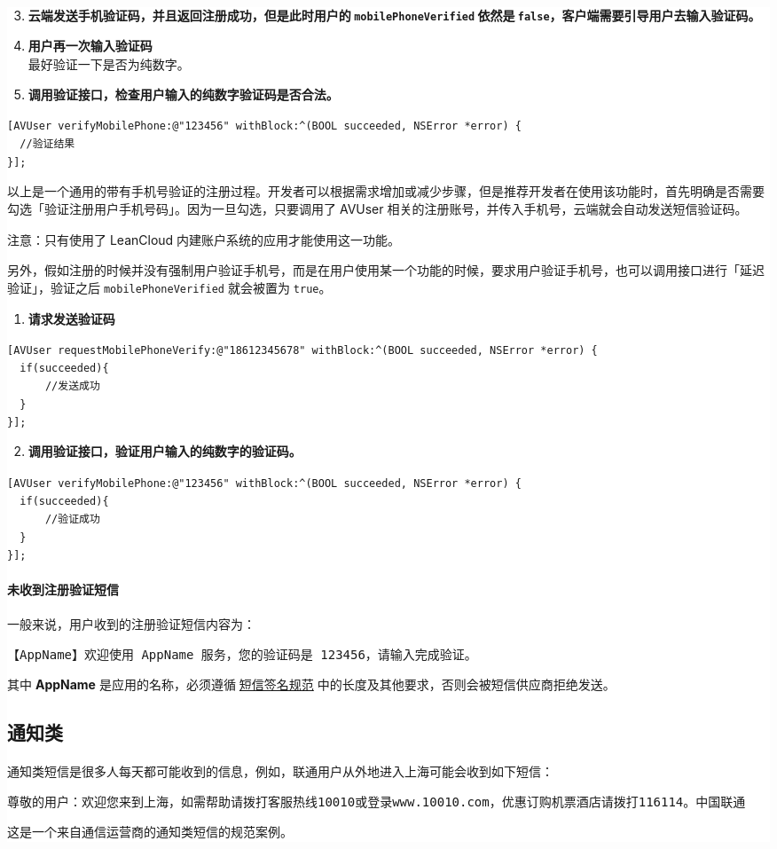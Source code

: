 3. **云端发送手机验证码，并且返回注册成功，但是此时用户的 `mobilePhoneVerified` 依然是 `false`，客户端需要引导用户去输入验证码。**   
  
4. **用户再一次输入验证码**  
  最好验证一下是否为纯数字。
  
5. **调用验证接口，检查用户输入的纯数字验证码是否合法。**  
  
  ```objc
[AVUser verifyMobilePhone:@"123456" withBlock:^(BOOL succeeded, NSError *error) {
    //验证结果
}];
  ```


以上是一个通用的带有手机号验证的注册过程。开发者可以根据需求增加或减少步骤，但是推荐开发者在使用该功能时，首先明确是否需要勾选「验证注册用户手机号码」。因为一旦勾选，只要调用了 AVUser 相关的注册账号，并传入手机号，云端就会自动发送短信验证码。

<div class="callout callout-info">注意：只有使用了 LeanCloud 内建账户系统的应用才能使用这一功能。</div>

另外，假如注册的时候并没有强制用户验证手机号，而是在用户使用某一个功能的时候，要求用户验证手机号，也可以调用接口进行「延迟验证」，验证之后 `mobilePhoneVerified` 就会被置为 `true`。

1. **请求发送验证码**    
  
  ```objc
[AVUser requestMobilePhoneVerify:@"18612345678" withBlock:^(BOOL succeeded, NSError *error) {
    if(succeeded){
        //发送成功
    }
}];
  ```

2. **调用验证接口，验证用户输入的纯数字的验证码。**  
  
  ```objc
[AVUser verifyMobilePhone:@"123456" withBlock:^(BOOL succeeded, NSError *error) {
    if(succeeded){
        //验证成功
    }
}];
  ```


#### 未收到注册验证短信

一般来说，用户收到的注册验证短信内容为：

<samp ng-non-bindable class="bubble">【AppName】欢迎使用 AppName 服务，您的验证码是 123456，请输入完成验证。</samp>

其中 **AppName** 是应用的名称，必须遵循 [短信签名规范](#签名规范) 中的长度及其他要求，否则会被短信供应商拒绝发送。

## 通知类

通知类短信是很多人每天都可能收到的信息，例如，联通用户从外地进入上海可能会收到如下短信：

<samp ng-non-bindable class="bubble">尊敬的用户：欢迎您来到上海，如需帮助请拨打客服热线10010或登录www.10010.com，优惠订购机票酒店请拨打116114。中国联通</samp>

这是一个来自通信运营商的通知类短信的规范案例。
